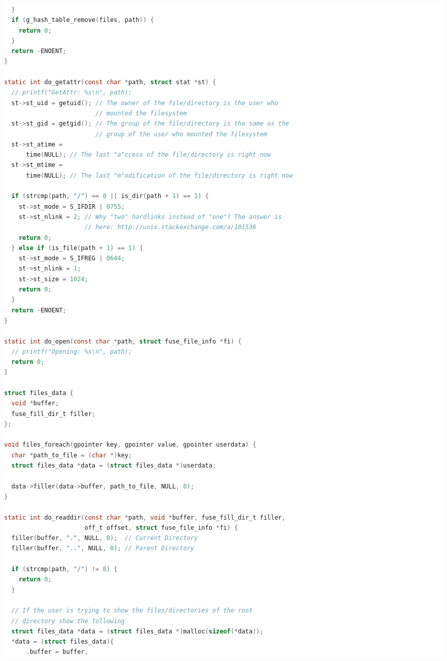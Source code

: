 ```c
  }
  if (g_hash_table_remove(files, path)) {
    return 0;
  }
  return -ENOENT;
}

static int do_getattr(const char *path, struct stat *st) {
  // printf("GetAttr: %s\n", path);
  st->st_uid = getuid(); // The owner of the file/directory is the user who
                         // mounted the filesystem
  st->st_gid = getgid(); // The group of the file/directory is the same as the
                         // group of the user who mounted the filesystem
  st->st_atime =
      time(NULL); // The last "a"ccess of the file/directory is right now
  st->st_mtime =
      time(NULL); // The last "m"odification of the file/directory is right now

  if (strcmp(path, "/") == 0 || is_dir(path + 1) == 1) {
    st->st_mode = S_IFDIR | 0755;
    st->st_nlink = 2; // Why "two" hardlinks instead of "one"? The answer is
                      // here: http://unix.stackexchange.com/a/101536
    return 0;
  } else if (is_file(path + 1) == 1) {
    st->st_mode = S_IFREG | 0644;
    st->st_nlink = 1;
    st->st_size = 1024;
    return 0;
  }
  return -ENOENT;
}

static int do_open(const char *path, struct fuse_file_info *fi) {
  // printf("Opening: %s\n", path);
  return 0;
}

struct files_data {
  void *buffer;
  fuse_fill_dir_t filler;
};

void files_foreach(gpointer key, gpointer value, gpointer userdata) {
  char *path_to_file = (char *)key;
  struct files_data *data = (struct files_data *)userdata;

  data->filler(data->buffer, path_to_file, NULL, 0);
}

static int do_readdir(const char *path, void *buffer, fuse_fill_dir_t filler,
                      off_t offset, struct fuse_file_info *fi) {
  filler(buffer, ".", NULL, 0);  // Current Directory
  filler(buffer, "..", NULL, 0); // Parent Directory

  if (strcmp(path, "/") != 0) {
    return 0;
  }

  // If the user is trying to show the files/directories of the root
  // directory show the following
  struct files_data *data = (struct files_data *)malloc(sizeof(*data));
  *data = (struct files_data){
      .buffer = buffer,
```